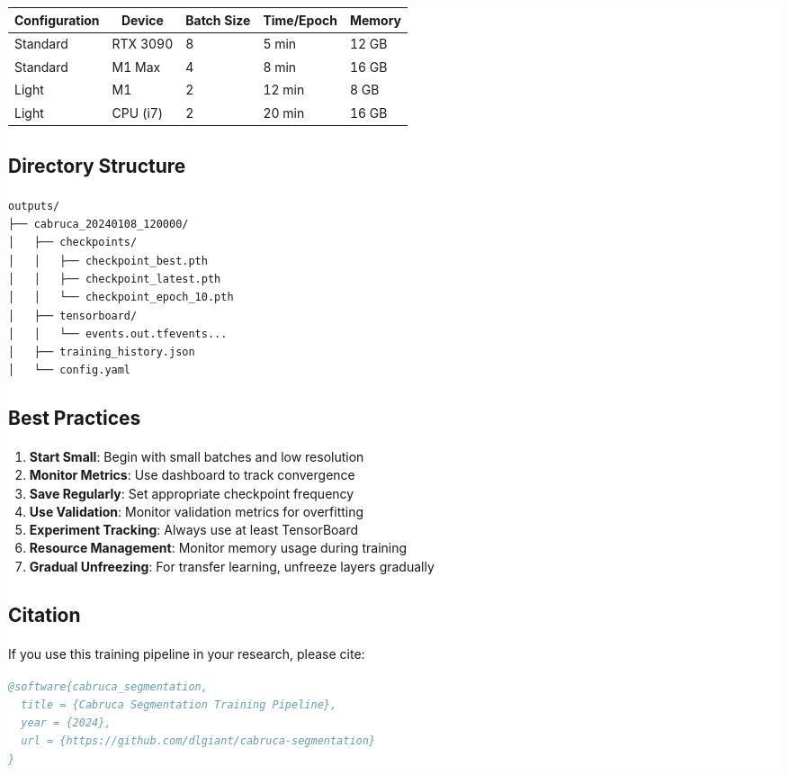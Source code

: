 | Configuration | Device | Batch Size | Time/Epoch | Memory |
|--------------|--------|------------|------------|---------|
| Standard | RTX 3090 | 8 | 5 min | 12 GB |
| Standard | M1 Max | 4 | 8 min | 16 GB |
| Light | M1 | 2 | 12 min | 8 GB |
| Light | CPU (i7) | 2 | 20 min | 16 GB |

## Directory Structure
```
outputs/
├── cabruca_20240108_120000/
│   ├── checkpoints/
│   │   ├── checkpoint_best.pth
│   │   ├── checkpoint_latest.pth
│   │   └── checkpoint_epoch_10.pth
│   ├── tensorboard/
│   │   └── events.out.tfevents...
│   ├── training_history.json
│   └── config.yaml
```

## Best Practices

1. **Start Small**: Begin with small batches and low resolution
2. **Monitor Metrics**: Use dashboard to track convergence
3. **Save Regularly**: Set appropriate checkpoint frequency
4. **Use Validation**: Monitor validation metrics for overfitting
5. **Experiment Tracking**: Always use at least TensorBoard
6. **Resource Management**: Monitor memory usage during training
7. **Gradual Unfreezing**: For transfer learning, unfreeze layers gradually

## Citation
If you use this training pipeline in your research, please cite:
```bibtex
@software{cabruca_segmentation,
  title = {Cabruca Segmentation Training Pipeline},
  year = {2024},
  url = {https://github.com/dlgiant/cabruca-segmentation}
}
```
